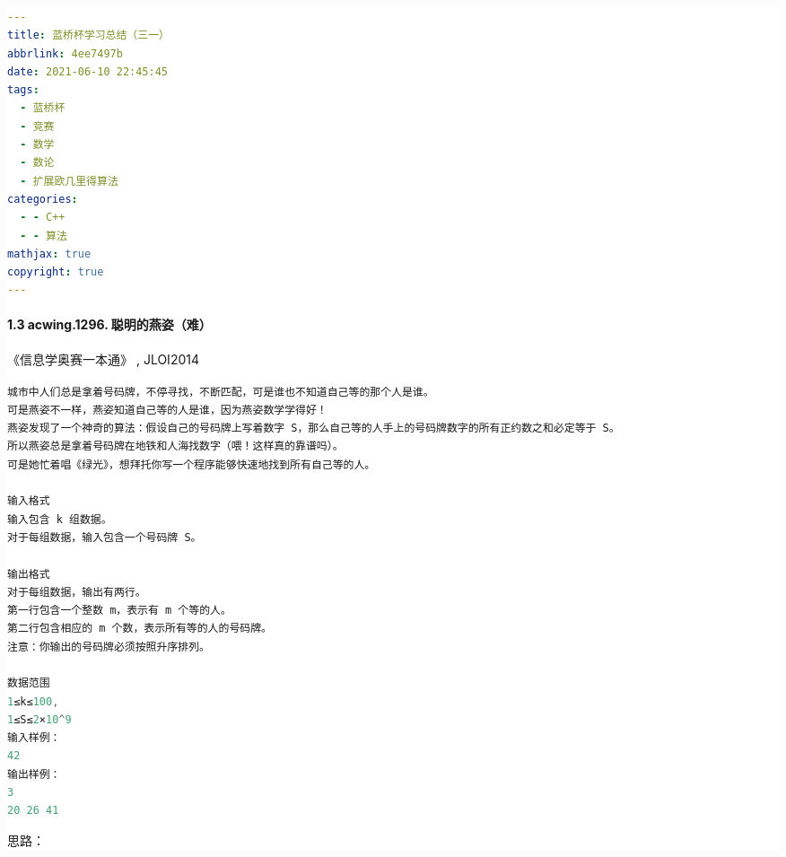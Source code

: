 ```yaml
---
title: 蓝桥杯学习总结（三一）
abbrlink: 4ee7497b
date: 2021-06-10 22:45:45
tags:
  - 蓝桥杯
  - 竞赛
  - 数学
  - 数论
  - 扩展欧几里得算法
categories:
  - - C++
  - - 算法
mathjax: true
copyright: true
---
```


#### 1.3 acwing.1296. 聪明的燕姿（难）

《信息学奥赛一本通》 , JLOI2014



```C++
城市中人们总是拿着号码牌，不停寻找，不断匹配，可是谁也不知道自己等的那个人是谁。
可是燕姿不一样，燕姿知道自己等的人是谁，因为燕姿数学学得好！
燕姿发现了一个神奇的算法：假设自己的号码牌上写着数字 S，那么自己等的人手上的号码牌数字的所有正约数之和必定等于 S。
所以燕姿总是拿着号码牌在地铁和人海找数字（喂！这样真的靠谱吗）。
可是她忙着唱《绿光》，想拜托你写一个程序能够快速地找到所有自己等的人。

输入格式
输入包含 k 组数据。
对于每组数据，输入包含一个号码牌 S。

输出格式
对于每组数据，输出有两行。
第一行包含一个整数 m，表示有 m 个等的人。
第二行包含相应的 m 个数，表示所有等的人的号码牌。
注意：你输出的号码牌必须按照升序排列。

数据范围
1≤k≤100,
1≤S≤2×10^9
输入样例：
42
输出样例：
3
20 26 41
```

思路：
